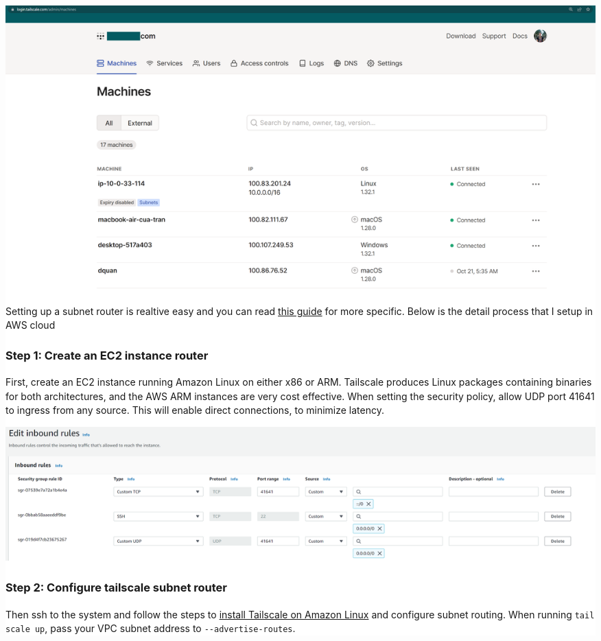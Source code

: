 ![Subnet router](admin-page.webp "Subnet router")

Setting up a subnet router is realtive easy and you can read [this guide](https://tailscale.com/kb/1019/subnets/#setting-up-a-subnet-router) for more specific. Below is the detail process that I setup in AWS cloud

### Step 1: Create an EC2 instance router

First, create an EC2 instance running Amazon Linux on either x86 or ARM. Tailscale produces Linux packages containing binaries for both architectures, and the AWS ARM instances are very cost effective. When setting the security policy, allow UDP port 41641 to ingress from any source. This will enable direct connections, to minimize latency.

![Security Group](security-group.webp "Security Group")



### Step 2: Configure tailscale subnet router

Then ssh to the system and follow the steps to [install Tailscale on Amazon Linux](https://tailscale.com/kb/1052/install-amazon-linux-2/) and configure subnet routing. When running `tailscale up`, pass your VPC subnet address to `--advertise-routes`.
